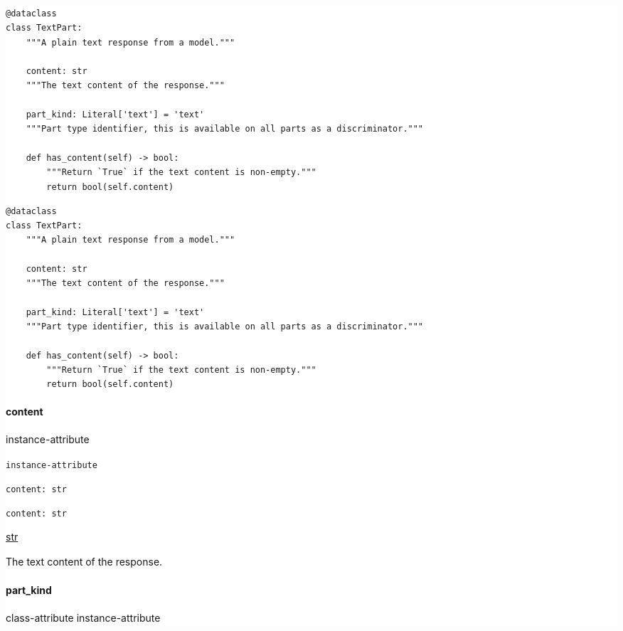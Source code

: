 ```
```

```
@dataclass
class TextPart:
    """A plain text response from a model."""

    content: str
    """The text content of the response."""

    part_kind: Literal['text'] = 'text'
    """Part type identifier, this is available on all parts as a discriminator."""

    def has_content(self) -> bool:
        """Return `True` if the text content is non-empty."""
        return bool(self.content)
```

```
@dataclass
class TextPart:
    """A plain text response from a model."""

    content: str
    """The text content of the response."""

    part_kind: Literal['text'] = 'text'
    """Part type identifier, this is available on all parts as a discriminator."""

    def has_content(self) -> bool:
        """Return `True` if the text content is non-empty."""
        return bool(self.content)
```

#### content

instance-attribute

```
instance-attribute
```

```
content: str
```

```
content: str
```

[str](https://docs.python.org/3/library/stdtypes.html#str)

The text content of the response.

#### part_kind

class-attribute
instance-attribute
